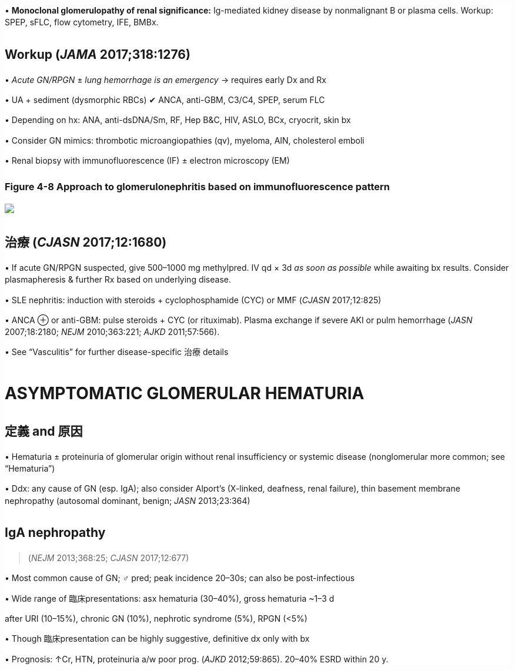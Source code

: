 • **Monoclonal glomerulopathy of renal significance:** Ig-mediated kidney disease by nonmalignant B or plasma cells. Workup: SPEP, sFLC, flow cytometry, IFE, BMBx.

## Workup (_JAMA_ 2017;318:1276)

• _Acute GN/RPGN_ ± _lung hemorrhage is an emergency_ → requires early Dx and Rx

• UA + sediment (dysmorphic RBCs) ✔ ANCA, anti-GBM, C3/C4, SPEP, serum FLC

• Depending on hx: ANA, anti-dsDNA/Sm, RF, Hep B&C, HIV, ASLO, BCx, cryocrit, skin bx

• Consider GN mimics: thrombotic microangiopathies (qv), myeloma, AIN, cholesterol emboli

• Renal biopsy with immunofluorescence (IF) ± electron microscopy (EM)

### Figure 4-8 Approach to glomerulonephritis based on immunofluorescence pattern

![](https://i.imgur.com/VvcYTsj.jpg)

## 治療 (_CJASN_ 2017;12:1680)

• If acute GN/RPGN suspected, give 500–1000 mg methylpred. IV qd × 3d _as soon as possible_ while awaiting bx results. Consider plasmapheresis & further Rx based on underlying disease.

• SLE nephritis: induction with steroids + cyclophosphamide (CYC) or MMF (_CJASN_ 2017;12:825)

• ANCA ⊕ or anti-GBM: pulse steroids + CYC (or rituximab). Plasma exchange if severe AKI or pulm hemorrhage (_JASN_ 2007;18:2180; _NEJM_ 2010;363:221; _AJKD_ 2011;57:566).

• See “Vasculitis” for further disease-specific 治療 details

# ASYMPTOMATIC GLOMERULAR HEMATURIA

## 定義 and 原因

• Hematuria ± proteinuria of glomerular origin without renal insufficiency or systemic disease (nonglomerular more common; see “Hematuria”)

• Ddx: any cause of GN (esp. IgA); also consider Alport’s (X-linked, deafness, renal failure), thin basement membrane nephropathy (autosomal dominant, benign; _JASN_ 2013;23:364)

## IgA nephropathy 
> (_NEJM_ 2013;368:25; _CJASN_ 2017;12:677)

• Most common cause of GN; ♂ pred; peak incidence 20–30s; can also be post-infectious

• Wide range of 臨床presentations: asx hematuria (30–40%), gross hematuria ~1–3 d

after URI (10–15%), chronic GN (10%), nephrotic syndrome (5%), RPGN (<5%)

• Though 臨床presentation can be highly suggestive, definitive dx only with bx

• Prognosis: ↑Cr, HTN, proteinuria a/w poor prog. (_AJKD_ 2012;59:865). 20–40% ESRD within 20 y.

